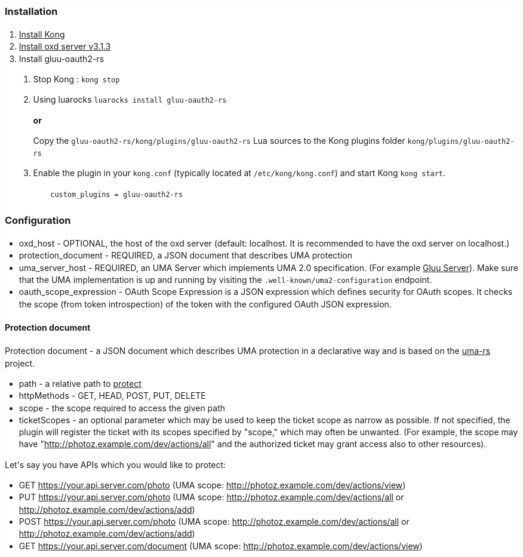 ### Installation

1. [Install Kong](https://getkong.org/install/)
2. [Install oxd server v3.1.3](https://oxd.gluu.org/docs/)
3. Install gluu-oauth2-rs
    1. Stop Kong : `kong stop`
    2. 
        Using luarocks `luarocks install gluu-oauth2-rs`
        
        **or**
        
        Copy the `gluu-oauth2-rs/kong/plugins/gluu-oauth2-rs` Lua sources to the Kong plugins folder `kong/plugins/gluu-oauth2-rs`        
            
    3. Enable the plugin in your `kong.conf` (typically located at `/etc/kong/kong.conf`) and start Kong `kong start`.

        ```
            custom_plugins = gluu-oauth2-rs
        ```

### Configuration

 - oxd_host - OPTIONAL, the host of the oxd server (default: localhost. It is recommended to have the oxd server on localhost.)
 - protection_document - REQUIRED, a JSON document that describes UMA protection
 - uma_server_host - REQUIRED, an UMA Server which implements UMA 2.0 specification.
                     (For example [Gluu Server](https://www.gluu.org/gluu-server/overview/)). 
                     Make sure that the UMA implementation is up and running by visiting the `.well-known/uma2-configuration` endpoint.
 - oauth_scope_expression - OAuth Scope Expression is a JSON expression which defines security for OAuth scopes. It checks the scope (from token introspection) of the token with the configured OAuth JSON expression. 
               
#### Protection document   

Protection document - a JSON document which describes UMA protection in a declarative way and is based on the [uma-rs](https://github.com/GluuFederation/uma-rs) project.

 - path - a relative path to [protect](#dynamic-resource-protection)
 - httpMethods - GET, HEAD, POST, PUT, DELETE
 - scope - the scope required to access the given path
 - ticketScopes - an optional parameter which may be used to keep the ticket scope as narrow as possible. If not specified, the plugin will register the ticket with its scopes specified by "scope," which may often  be unwanted. (For example, the scope may have "http://photoz.example.com/dev/actions/all" and the authorized ticket may grant access also to other resources).
    
Let's say you have APIs which you would like to protect:

 - GET https://your.api.server.com/photo  (UMA scope: http://photoz.example.com/dev/actions/view)
 - PUT https://your.api.server.com/photo  (UMA scope: http://photoz.example.com/dev/actions/all or http://photoz.example.com/dev/actions/add)
 - POST https://your.api.server.com/photo  (UMA scope: http://photoz.example.com/dev/actions/all or http://photoz.example.com/dev/actions/add)
 - GET https://your.api.server.com/document  (UMA scope: http://photoz.example.com/dev/actions/view)
